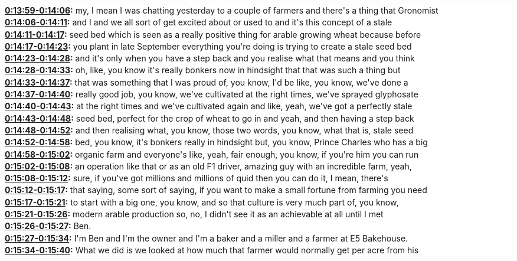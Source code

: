 **[0:13:59-0:14:06](https://soundcloud.com/farmerama-radio/40-grain-bread-and-students-helping-to-fix-the-food-system#t=0:13:59):**  my, I mean I was chatting yesterday to a couple of farmers and there's a thing that Gronomist  
**[0:14:06-0:14:11](https://soundcloud.com/farmerama-radio/40-grain-bread-and-students-helping-to-fix-the-food-system#t=0:14:06):**  and I and we all sort of get excited about or used to and it's this concept of a stale  
**[0:14:11-0:14:17](https://soundcloud.com/farmerama-radio/40-grain-bread-and-students-helping-to-fix-the-food-system#t=0:14:11):**  seed bed which is seen as a really positive thing for arable growing wheat because before  
**[0:14:17-0:14:23](https://soundcloud.com/farmerama-radio/40-grain-bread-and-students-helping-to-fix-the-food-system#t=0:14:17):**  you plant in late September everything you're doing is trying to create a stale seed bed  
**[0:14:23-0:14:28](https://soundcloud.com/farmerama-radio/40-grain-bread-and-students-helping-to-fix-the-food-system#t=0:14:23):**  and it's only when you have a step back and you realise what that means and you think  
**[0:14:28-0:14:33](https://soundcloud.com/farmerama-radio/40-grain-bread-and-students-helping-to-fix-the-food-system#t=0:14:28):**  oh, like, you know it's really bonkers now in hindsight that that was such a thing but  
**[0:14:33-0:14:37](https://soundcloud.com/farmerama-radio/40-grain-bread-and-students-helping-to-fix-the-food-system#t=0:14:33):**  that was something that I was proud of, you know, I'd be like, you know, we've done a  
**[0:14:37-0:14:40](https://soundcloud.com/farmerama-radio/40-grain-bread-and-students-helping-to-fix-the-food-system#t=0:14:37):**  really good job, you know, we've cultivated at the right times, we've sprayed glyphosate  
**[0:14:40-0:14:43](https://soundcloud.com/farmerama-radio/40-grain-bread-and-students-helping-to-fix-the-food-system#t=0:14:40):**  at the right times and we've cultivated again and like, yeah, we've got a perfectly stale  
**[0:14:43-0:14:48](https://soundcloud.com/farmerama-radio/40-grain-bread-and-students-helping-to-fix-the-food-system#t=0:14:43):**  seed bed, perfect for the crop of wheat to go in and yeah, and then having a step back  
**[0:14:48-0:14:52](https://soundcloud.com/farmerama-radio/40-grain-bread-and-students-helping-to-fix-the-food-system#t=0:14:48):**  and then realising what, you know, those two words, you know, what that is, stale seed  
**[0:14:52-0:14:58](https://soundcloud.com/farmerama-radio/40-grain-bread-and-students-helping-to-fix-the-food-system#t=0:14:52):**  bed, you know, it's bonkers really in hindsight but, you know, Prince Charles who has a big  
**[0:14:58-0:15:02](https://soundcloud.com/farmerama-radio/40-grain-bread-and-students-helping-to-fix-the-food-system#t=0:14:58):**  organic farm and everyone's like, yeah, fair enough, you know, if you're him you can run  
**[0:15:02-0:15:08](https://soundcloud.com/farmerama-radio/40-grain-bread-and-students-helping-to-fix-the-food-system#t=0:15:02):**  an operation like that or as an old F1 driver, amazing guy with an incredible farm, yeah,  
**[0:15:08-0:15:12](https://soundcloud.com/farmerama-radio/40-grain-bread-and-students-helping-to-fix-the-food-system#t=0:15:08):**  sure, if you've got millions and millions of quid then you can do it, I mean, there's  
**[0:15:12-0:15:17](https://soundcloud.com/farmerama-radio/40-grain-bread-and-students-helping-to-fix-the-food-system#t=0:15:12):**  that saying, some sort of saying, if you want to make a small fortune from farming you need  
**[0:15:17-0:15:21](https://soundcloud.com/farmerama-radio/40-grain-bread-and-students-helping-to-fix-the-food-system#t=0:15:17):**  to start with a big one, you know, and so that culture is very much part of, you know,  
**[0:15:21-0:15:26](https://soundcloud.com/farmerama-radio/40-grain-bread-and-students-helping-to-fix-the-food-system#t=0:15:21):**  modern arable production so, no, I didn't see it as an achievable at all until I met  
**[0:15:26-0:15:27](https://soundcloud.com/farmerama-radio/40-grain-bread-and-students-helping-to-fix-the-food-system#t=0:15:26):**  Ben.  
**[0:15:27-0:15:34](https://soundcloud.com/farmerama-radio/40-grain-bread-and-students-helping-to-fix-the-food-system#t=0:15:27):**  I'm Ben and I'm the owner and I'm a baker and a miller and a farmer at E5 Bakehouse.  
**[0:15:34-0:15:40](https://soundcloud.com/farmerama-radio/40-grain-bread-and-students-helping-to-fix-the-food-system#t=0:15:34):**  What we did is we looked at how much that farmer would normally get per acre from his  